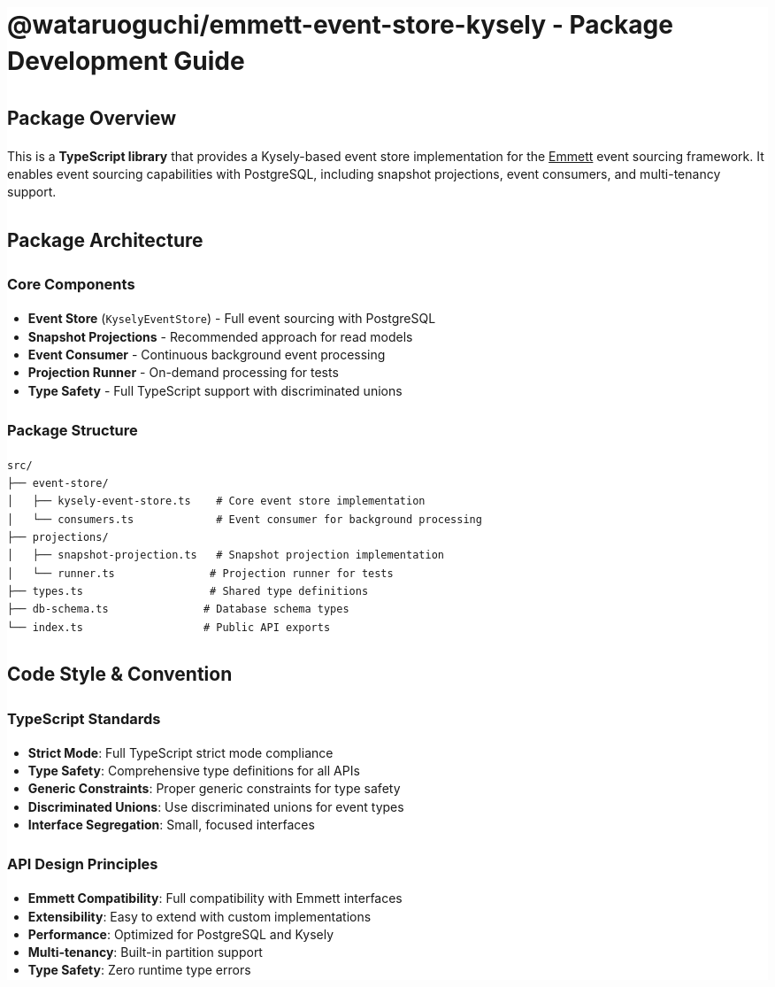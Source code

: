 # @wataruoguchi/emmett-event-store-kysely - Package Development Guide

## Package Overview

This is a **TypeScript library** that provides a Kysely-based event store implementation for the [Emmett](https://github.com/event-driven-io/emmett) event sourcing framework. It enables event sourcing capabilities with PostgreSQL, including snapshot projections, event consumers, and multi-tenancy support.

## Package Architecture

### Core Components

- **Event Store** (`KyselyEventStore`) - Full event sourcing with PostgreSQL
- **Snapshot Projections** - Recommended approach for read models
- **Event Consumer** - Continuous background event processing
- **Projection Runner** - On-demand processing for tests
- **Type Safety** - Full TypeScript support with discriminated unions

### Package Structure

```txt
src/
├── event-store/
│   ├── kysely-event-store.ts    # Core event store implementation
│   └── consumers.ts             # Event consumer for background processing
├── projections/
│   ├── snapshot-projection.ts   # Snapshot projection implementation
│   └── runner.ts               # Projection runner for tests
├── types.ts                    # Shared type definitions
├── db-schema.ts               # Database schema types
└── index.ts                   # Public API exports
```

## Code Style & Convention

### TypeScript Standards

- **Strict Mode**: Full TypeScript strict mode compliance
- **Type Safety**: Comprehensive type definitions for all APIs
- **Generic Constraints**: Proper generic constraints for type safety
- **Discriminated Unions**: Use discriminated unions for event types
- **Interface Segregation**: Small, focused interfaces

### API Design Principles

- **Emmett Compatibility**: Full compatibility with Emmett interfaces
- **Extensibility**: Easy to extend with custom implementations
- **Performance**: Optimized for PostgreSQL and Kysely
- **Multi-tenancy**: Built-in partition support
- **Type Safety**: Zero runtime type errors
